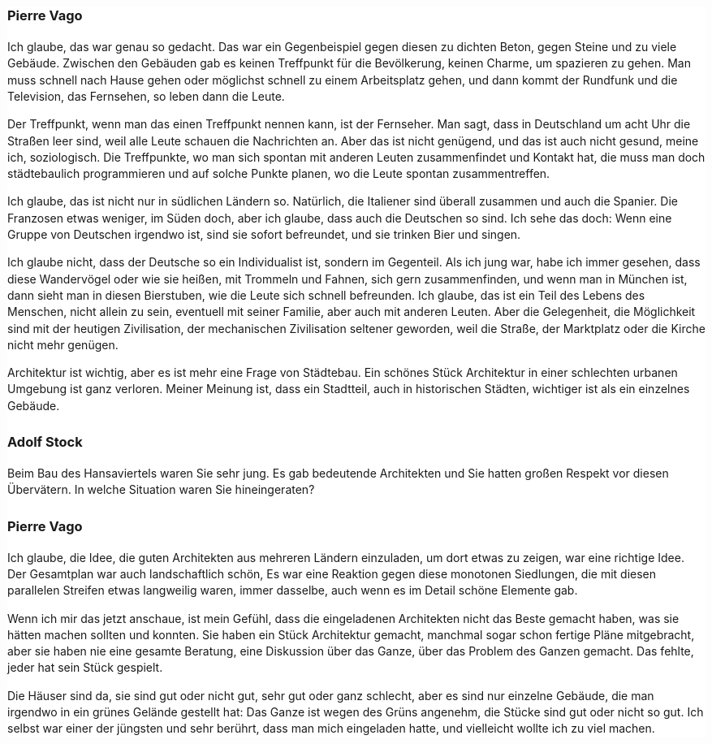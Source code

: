 ### Pierre Vago

Ich glaube, das war genau so gedacht. Das war ein Gegenbeispiel gegen diesen zu dichten Beton, gegen Steine und zu viele Gebäude. Zwischen den Gebäuden gab es keinen Treffpunkt für die Bevölkerung, keinen Charme, um spazieren zu gehen. Man muss schnell nach Hause gehen oder möglichst schnell zu einem Arbeitsplatz gehen, und dann kommt der Rundfunk und die Television, das Fernsehen, so leben dann die Leute.

Der Treffpunkt, wenn man das einen Treffpunkt nennen kann, ist der Fernseher. Man sagt, dass in Deutschland um acht Uhr die Straßen leer sind, weil alle Leute schauen die Nachrichten an. Aber das ist nicht genügend, und das ist auch nicht gesund, meine ich, soziologisch. Die Treffpunkte, wo man sich spontan mit anderen Leuten zusammenfindet und Kontakt hat, die muss man doch städtebaulich programmieren und auf solche Punkte planen, wo die Leute spontan zusammentreffen.

Ich glaube, das ist nicht nur in südlichen Ländern so. Natürlich, die Italiener sind überall zusammen und auch die Spanier. Die Franzosen etwas weniger, im Süden doch, aber ich glaube, dass auch die Deutschen so sind. Ich sehe das doch: Wenn eine Gruppe von Deutschen irgendwo ist, sind sie sofort befreundet, und sie trinken Bier und singen.

Ich glaube nicht, dass der Deutsche so ein Individualist ist, sondern im Gegenteil. Als ich jung war, habe ich immer gesehen, dass diese Wandervögel oder wie sie heißen, mit Trommeln und Fahnen, sich gern zusammenfinden, und wenn man in München ist, dann sieht man in diesen Bierstuben, wie die Leute sich schnell befreunden. Ich glaube, das ist ein Teil des Lebens des Menschen, nicht allein zu sein, eventuell mit seiner Familie, aber auch mit anderen Leuten. Aber die Gelegenheit, die Möglichkeit sind mit der heutigen Zivilisation, der mechanischen Zivilisation seltener geworden, weil die Straße, der Marktplatz oder die Kirche nicht mehr genügen.

Architektur ist wichtig, aber es ist mehr eine Frage von Städtebau. Ein schönes Stück Architektur in einer schlechten urbanen Umgebung ist ganz verloren. Meiner Meinung ist, dass ein Stadtteil, auch in historischen Städten, wichtiger ist als ein einzelnes Gebäude.

### Adolf Stock

Beim Bau des Hansaviertels waren Sie sehr jung. Es gab bedeutende Architekten und Sie hatten großen Respekt vor diesen Übervätern. In welche Situation waren Sie hineingeraten?

### Pierre Vago

Ich glaube, die Idee, die guten Architekten aus mehreren Ländern einzuladen, um dort etwas zu zeigen, war eine richtige Idee. Der Gesamtplan war auch landschaftlich schön, Es war eine Reaktion gegen diese monotonen Siedlungen, die mit diesen parallelen Streifen etwas langweilig waren, immer dasselbe, auch wenn es im Detail schöne Elemente gab.

Wenn ich mir das jetzt anschaue, ist mein Gefühl, dass die eingeladenen Architekten nicht das Beste gemacht haben, was sie hätten machen sollten und konnten. Sie haben ein Stück Architektur gemacht, manchmal sogar schon fertige Pläne mitgebracht, aber sie haben nie eine gesamte Beratung, eine Diskussion über das Ganze, über das Problem des Ganzen gemacht. Das fehlte, jeder hat sein Stück gespielt.

Die Häuser sind da, sie sind gut oder nicht gut, sehr gut oder ganz schlecht, aber es sind nur einzelne Gebäude, die man irgendwo in ein grünes Gelände gestellt hat: Das Ganze ist wegen des Grüns angenehm, die Stücke sind gut oder nicht so gut. Ich selbst war einer der jüngsten und sehr berührt, dass man mich eingeladen hatte, und vielleicht wollte ich zu viel machen.
